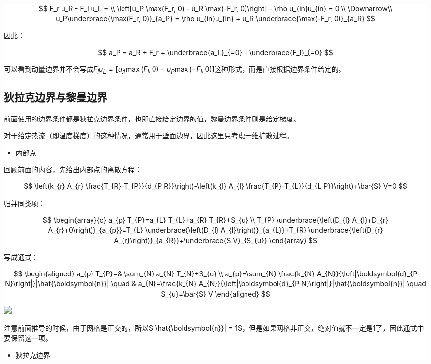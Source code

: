 $$
F_r u_R - F_l u_L = \\ 
\left[u_P \max(F_r, 0) - u_R \max(-F_r, 0)\right] - \rho u_{in}u_{in} = 0 \\
\Downarrow\\
u_P\underbrace{\max(F_r, 0)}_{a_P} = \rho u_{in}u_{in} + u_R \underbrace{\max(-F_r, 0)}_{a_R}
$$

因此：

$$
a_P = a_R + F_r + \underbrace{a_L}_{=0} - \underbrace{F_l}_{=0}
$$

可以看到动量边界并不会写成$F_l u_L = [u_A \max(F_l, 0) - u_P \max(-F_l, 0)]$这种形式，而是直接根据边界条件给定的。

## 狄拉克边界与黎曼边界

前面使用的边界条件都是狄拉克边界条件，也即直接给定边界的值，黎曼边界条件则是给定梯度。

对于给定热流（即温度梯度）的这种情况，通常用于壁面边界，因此这里只考虑一维扩散过程。

- 内部点

回顾前面的内容，先给出内部点的离散方程：

$$
\left(k_{r} A_{r} \frac{T_{R}-T_{P}}{d_{P R}}\right)-\left(k_{l} A_{l} \frac{T_{P}-T_{L}}{d_{L P}}\right)+\bar{S} V=0
$$

归并同类项：

$$
\begin{array}{c}
a_{p} T_{P}=a_{L} T_{L}+a_{R} T_{R}+S_{u} \\
T_{P} \underbrace{\left(D_{l} A_{l}+D_{r} A_{r}+0\right)}_{a_{p}}=T_{L} \underbrace{\left(D_{l} A_{l}\right)}_{a_{L}}+T_{R} \underbrace{\left(D_{r} A_{r}\right)}_{a_{R}}+\underbrace{S V}_{S_{u}}
\end{array}
$$

写成通式：

$$
\begin{aligned}
a_{p} T_{P}=& \sum_{N} a_{N} T_{N}+S_{u} \\
a_{p}=\sum_{N} \frac{k_{N} A_{N}}{\left|\boldsymbol{d}_{P N}\right|}|\hat{\boldsymbol{n}}| \quad & a_{N}=\frac{k_{N} A_{N}}{\left|\boldsymbol{d}_{P N}\right|}|\hat{\boldsymbol{n}}| \quad S_{u}=\bar{S} V
\end{aligned}
$$

![](https://md-pic-1259272405.cos.ap-guangzhou.myqcloud.com/img/20200729205916.png)

注意前面推导的时候，由于网格是正交的，所以$|\hat{\boldsymbol{n}}| = 1$，但是如果网格非正交，绝对值就不一定是$1$了，因此通式中要保留这一项。

- 狄拉克边界
